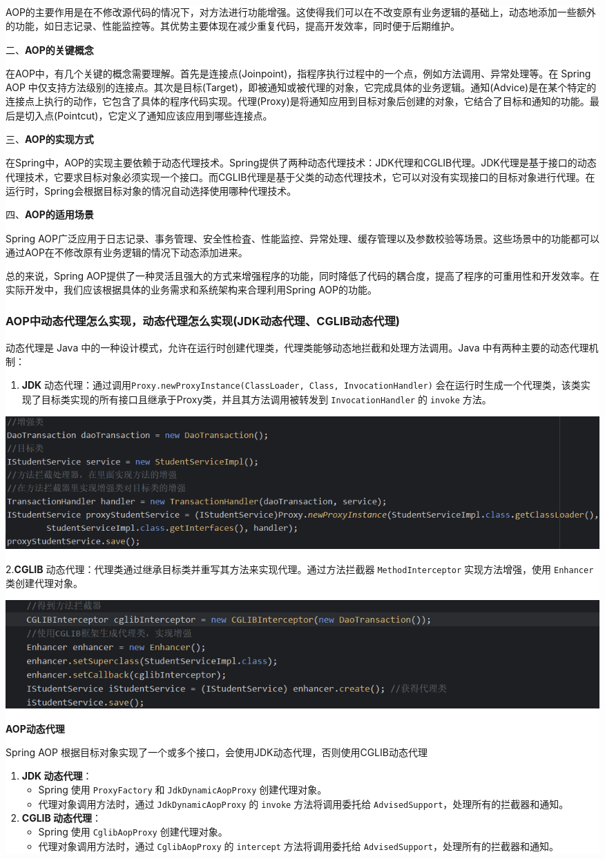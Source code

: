 AOP的主要作用是在不修改源代码的情况下，对方法进行功能增强。这使得我们可以在不改变原有业务逻辑的基础上，动态地添加一些额外的功能，如日志记录、性能监控等。其优势主要体现在减少重复代码，提高开发效率，同时便于后期维护。

二、**AOP的关键概念**

在AOP中，有几个关键的概念需要理解。首先是连接点(Joinpoint)，指程序执行过程中的一个点，例如方法调用、异常处理等。在 Spring AOP 中仅支持方法级别的连接点。其次是目标(Target)，即被通知或被代理的对象，它完成具体的业务逻辑。通知(Advice)是在某个特定的连接点上执行的动作，它包含了具体的程序代码实现。代理(Proxy)是将通知应用到目标对象后创建的对象，它结合了目标和通知的功能。最后是切入点(Pointcut)，它定义了通知应该应用到哪些连接点。

三、**AOP的实现方式**

在Spring中，AOP的实现主要依赖于动态代理技术。Spring提供了两种动态代理技术：JDK代理和CGLIB代理。JDK代理是基于接口的动态代理技术，它要求目标对象必须实现一个接口。而CGLIB代理是基于父类的动态代理技术，它可以对没有实现接口的目标对象进行代理。在运行时，Spring会根据目标对象的情况自动选择使用哪种代理技术。

四、**AOP的适用场景**

Spring AOP广泛应用于日志记录、事务管理、安全性检査、性能监控、异常处理、缓存管理以及参数校验等场景。这些场景中的功能都可以通过AOP在不修改原有业务逻辑的情况下动态添加进来。

总的来说，Spring AOP提供了一种灵活且强大的方式来增强程序的功能，同时降低了代码的耦合度，提高了程序的可重用性和开发效率。在实际开发中，我们应该根据具体的业务需求和系统架构来合理利用Spring AOP的功能。

### AOP中动态代理怎么实现，动态代理怎么实现(JDK动态代理、CGLIB动态代理)

动态代理是 Java 中的一种设计模式，允许在运行时创建代理类，代理类能够动态地拦截和处理方法调用。Java 中有两种主要的动态代理机制：

1. **JDK** 动态代理：通过调用`Proxy.newProxyInstance(ClassLoader, Class, InvocationHandler)` 会在运行时生成一个代理类，该类实现了目标类实现的所有接口且继承于Proxy类，并且其方法调用被转发到 `InvocationHandler` 的 `invoke` 方法。

![image-20240918164020346](八股.assets/image-20240918164020346.png)

2.**CGLIB** 动态代理：代理类通过继承目标类并重写其方法来实现代理。通过方法拦截器 `MethodInterceptor` 实现方法增强，使用 `Enhancer` 类创建代理对象。

![image-20240918163926166](八股.assets/image-20240918163926166.png)

**AOP动态代理**

Spring AOP 根据目标对象实现了一个或多个接口，会使用JDK动态代理，否则使用CGLIB动态代理

1. **JDK 动态代理**：
   - Spring 使用 `ProxyFactory` 和 `JdkDynamicAopProxy` 创建代理对象。
   - 代理对象调用方法时，通过 `JdkDynamicAopProxy` 的 `invoke` 方法将调用委托给 `AdvisedSupport`，处理所有的拦截器和通知。
2. **CGLIB 动态代理**：
   - Spring 使用 `CglibAopProxy` 创建代理对象。
   - 代理对象调用方法时，通过 `CglibAopProxy` 的 `intercept` 方法将调用委托给 `AdvisedSupport`，处理所有的拦截器和通知。
